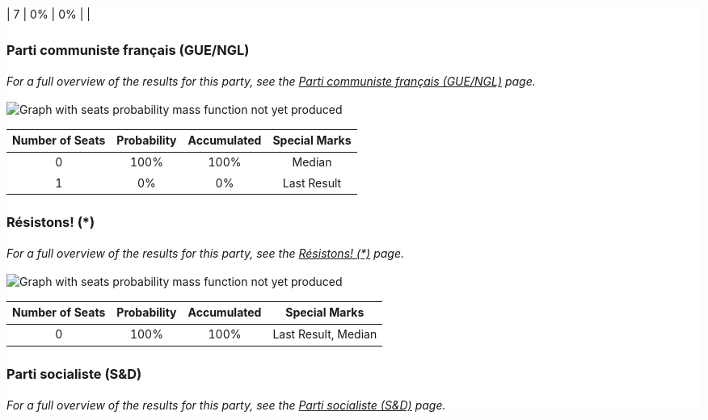 | 7 | 0% | 0% |  |

### Parti communiste français (GUE/NGL)

*For a full overview of the results for this party, see the [Parti communiste français (GUE/NGL)](party-particommunistefrançaisguengl.html) page.*

![Graph with seats probability mass function not yet produced](2022-04-05-KantarandEpoka-seats-pmf-particommunistefrançaisguengl.png "Seats Probability Mass Function")

| Number of Seats | Probability | Accumulated | Special Marks |
|:---------------:|:-----------:|:-----------:|:-------------:|
| 0 | 100% | 100% | Median |
| 1 | 0% | 0% | Last Result |

### Résistons! (*)

*For a full overview of the results for this party, see the [Résistons! (*)](party-résistons.html) page.*

![Graph with seats probability mass function not yet produced](2022-04-05-KantarandEpoka-seats-pmf-résistons.png "Seats Probability Mass Function")

| Number of Seats | Probability | Accumulated | Special Marks |
|:---------------:|:-----------:|:-----------:|:-------------:|
| 0 | 100% | 100% | Last Result, Median |

### Parti socialiste (S&D)

*For a full overview of the results for this party, see the [Parti socialiste (S&D)](party-partisocialistesd.html) page.*
